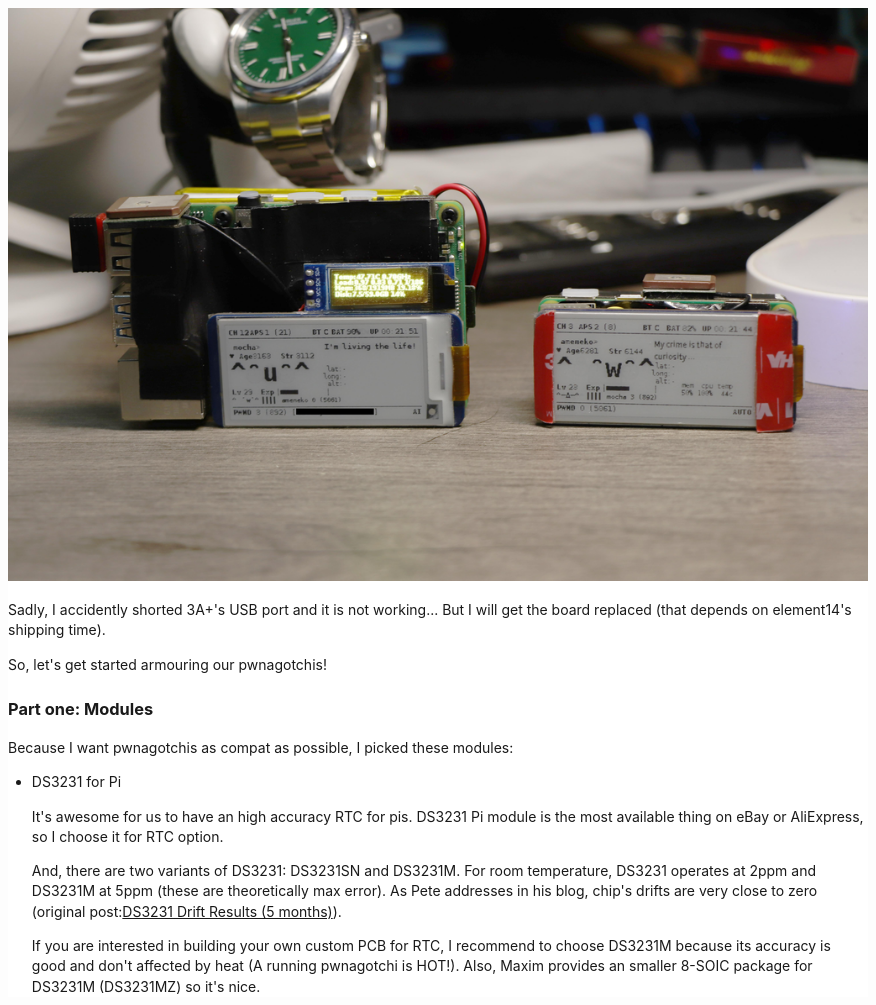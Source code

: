 ![](images/running_pwnagotchi.jpg)

Sadly, I accidently shorted 3A+'s USB port and it is not working... But I will get the board replaced (that depends on element14's shipping time).

So, let's get started armouring our pwnagotchis!

### Part one: Modules

Because I want pwnagotchis as compat as possible, I picked these modules:

- DS3231 for Pi
  
  It's awesome for us to have an high accuracy RTC for pis. DS3231 Pi module is the most available thing on eBay or AliExpress, so I choose it for RTC option.
  
  And, there are two variants of DS3231: DS3231SN and DS3231M. For room temperature, DS3231 operates at 2ppm and DS3231M at 5ppm (these are theoretically max error). As Pete addresses in his blog, chip's drifts are very close to zero (original post:[DS3231 Drift Results (5 months)](https://blog.heypete.com/2018/02/04/ds3231-drift-results-5-months/)). 
  
  If you are interested in building your own custom PCB for RTC, I recommend to choose DS3231M because its accuracy is good and don't affected by heat (A running pwnagotchi is HOT!). Also, Maxim provides an smaller 8-SOIC package for DS3231M (DS3231MZ) so it's nice.
